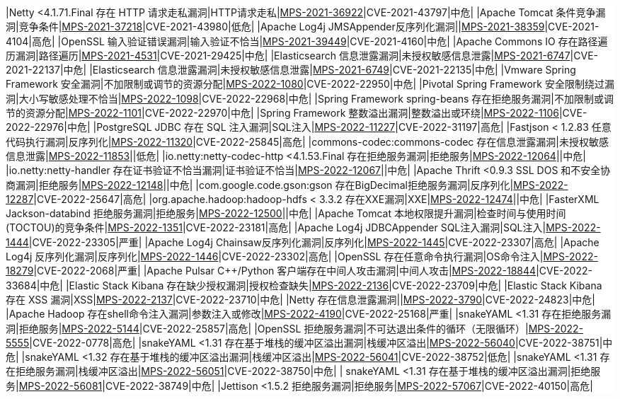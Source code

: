 |Netty <4.1.71.Final 存在 HTTP 请求走私漏洞|HTTP请求走私|[MPS-2021-36922](https://www.oscs1024.com/hd/MPS-2021-36922)|CVE-2021-43797|中危|
|Apache Tomcat 条件竞争漏洞|竞争条件|[MPS-2021-37218](https://www.oscs1024.com/hd/MPS-2021-37218)|CVE-2021-43980|低危|
|Apache Log4j JMSAppender反序列化漏洞||[MPS-2021-38359](https://www.oscs1024.com/hd/MPS-2021-38359)|CVE-2021-4104|高危|
|OpenSSL 输入验证错误漏洞|输入验证不恰当|[MPS-2021-39449](https://www.oscs1024.com/hd/MPS-2021-39449)|CVE-2021-4160|中危|
|Apache Commons IO 存在路径遍历漏洞|路径遍历|[MPS-2021-4531](https://www.oscs1024.com/hd/MPS-2021-4531)|CVE-2021-29425|中危|
|Elasticsearch 信息泄露漏洞|未授权敏感信息泄露|[MPS-2021-6747](https://www.oscs1024.com/hd/MPS-2021-6747)|CVE-2021-22137|中危|
|Elasticsearch 信息泄露漏洞|未授权敏感信息泄露|[MPS-2021-6749](https://www.oscs1024.com/hd/MPS-2021-6749)|CVE-2021-22135|中危|
|Vmware Spring Framework 安全漏洞|不加限制或调节的资源分配|[MPS-2022-1080](https://www.oscs1024.com/hd/MPS-2022-1080)|CVE-2022-22950|中危|
|Pivotal Spring Framework 安全限制绕过漏洞|大小写敏感处理不恰当|[MPS-2022-1098](https://www.oscs1024.com/hd/MPS-2022-1098)|CVE-2022-22968|中危|
|Spring Framework spring-beans 存在拒绝服务漏洞|不加限制或调节的资源分配|[MPS-2022-1101](https://www.oscs1024.com/hd/MPS-2022-1101)|CVE-2022-22970|中危|
|Spring Framework 整数溢出漏洞|整数溢出或环绕|[MPS-2022-1106](https://www.oscs1024.com/hd/MPS-2022-1106)|CVE-2022-22976|中危|
|PostgreSQL JDBC 存在 SQL 注入漏洞|SQL注入|[MPS-2022-11227](https://www.oscs1024.com/hd/MPS-2022-11227)|CVE-2022-31197|高危|
|Fastjson < 1.2.83 任意代码执行漏洞|反序列化|[MPS-2022-11320](https://www.oscs1024.com/hd/MPS-2022-11320)|CVE-2022-25845|高危|
|commons-codec:commons-codec 存在信息泄露漏洞|未授权敏感信息泄露|[MPS-2022-11853](https://www.oscs1024.com/hd/MPS-2022-11853)||低危|
|io.netty:netty-codec-http <4.1.53.Final 存在拒绝服务漏洞|拒绝服务|[MPS-2022-12064](https://www.oscs1024.com/hd/MPS-2022-12064)||中危|
|io.netty:netty-handler 存在证书验证不恰当漏洞|证书验证不恰当|[MPS-2022-12067](https://www.oscs1024.com/hd/MPS-2022-12067)||中危|
|Apache Thrift <0.9.3 SSL DOS 和不安全协商漏洞|拒绝服务|[MPS-2022-12148](https://www.oscs1024.com/hd/MPS-2022-12148)||中危|
|com.google.code.gson:gson 存在BigDecimal拒绝服务漏洞|反序列化|[MPS-2022-12287](https://www.oscs1024.com/hd/MPS-2022-12287)|CVE-2022-25647|高危|
|org.apache.hadoop:hadoop-hdfs < 3.3.2 存在XXE漏洞|XXE|[MPS-2022-12474](https://www.oscs1024.com/hd/MPS-2022-12474)||中危|
|FasterXML Jackson-databind 拒绝服务漏洞|拒绝服务|[MPS-2022-12500](https://www.oscs1024.com/hd/MPS-2022-12500)||中危|
|Apache Tomcat 本地权限提升漏洞|检查时间与使用时间(TOCTOU)的竞争条件|[MPS-2022-1351](https://www.oscs1024.com/hd/MPS-2022-1351)|CVE-2022-23181|高危|
|Apache Log4j JDBCAppender SQL注入漏洞|SQL注入|[MPS-2022-1444](https://www.oscs1024.com/hd/MPS-2022-1444)|CVE-2022-23305|严重|
|Apache Log4j Chainsaw反序列化漏洞|反序列化|[MPS-2022-1445](https://www.oscs1024.com/hd/MPS-2022-1445)|CVE-2022-23307|高危|
|Apache Log4j 反序列化漏洞|反序列化|[MPS-2022-1446](https://www.oscs1024.com/hd/MPS-2022-1446)|CVE-2022-23302|高危|
|OpenSSL 存在任意命令执行漏洞|OS命令注入|[MPS-2022-18279](https://www.oscs1024.com/hd/MPS-2022-18279)|CVE-2022-2068|严重|
|Apache Pulsar C++/Python 客户端存在中间人攻击漏洞|中间人攻击|[MPS-2022-18844](https://www.oscs1024.com/hd/MPS-2022-18844)|CVE-2022-33684|中危|
|Elastic Stack Kibana 存在缺少授权漏洞|授权检查缺失|[MPS-2022-2136](https://www.oscs1024.com/hd/MPS-2022-2136)|CVE-2022-23709|中危|
|Elastic Stack Kibana 存在 XSS 漏洞|XSS|[MPS-2022-2137](https://www.oscs1024.com/hd/MPS-2022-2137)|CVE-2022-23710|中危|
|Netty 存在信息泄露漏洞||[MPS-2022-3790](https://www.oscs1024.com/hd/MPS-2022-3790)|CVE-2022-24823|中危|
|Apache Hadoop 存在shell命令注入漏洞|参数注入或修改|[MPS-2022-4190](https://www.oscs1024.com/hd/MPS-2022-4190)|CVE-2022-25168|严重|
|snakeYAML <1.31 存在拒绝服务漏洞|拒绝服务|[MPS-2022-5144](https://www.oscs1024.com/hd/MPS-2022-5144)|CVE-2022-25857|高危|
|OpenSSL 拒绝服务漏洞|不可达退出条件的循环（无限循环）|[MPS-2022-5555](https://www.oscs1024.com/hd/MPS-2022-5555)|CVE-2022-0778|高危|
|snakeYAML <1.31 存在基于堆栈的缓冲区溢出漏洞|栈缓冲区溢出|[MPS-2022-56040](https://www.oscs1024.com/hd/MPS-2022-56040)|CVE-2022-38751|中危|
|snakeYAML <1.32 存在基于堆栈的缓冲区溢出漏洞|栈缓冲区溢出|[MPS-2022-56041](https://www.oscs1024.com/hd/MPS-2022-56041)|CVE-2022-38752|低危|
|snakeYAML <1.31 存在拒绝服务漏洞|栈缓冲区溢出|[MPS-2022-56051](https://www.oscs1024.com/hd/MPS-2022-56051)|CVE-2022-38750|中危|
| snakeYAML <1.31 存在基于堆栈的缓冲区溢出漏洞|拒绝服务|[MPS-2022-56081](https://www.oscs1024.com/hd/MPS-2022-56081)|CVE-2022-38749|中危|
|Jettison <1.5.2 拒绝服务漏洞|拒绝服务|[MPS-2022-57067](https://www.oscs1024.com/hd/MPS-2022-57067)|CVE-2022-40150|高危|